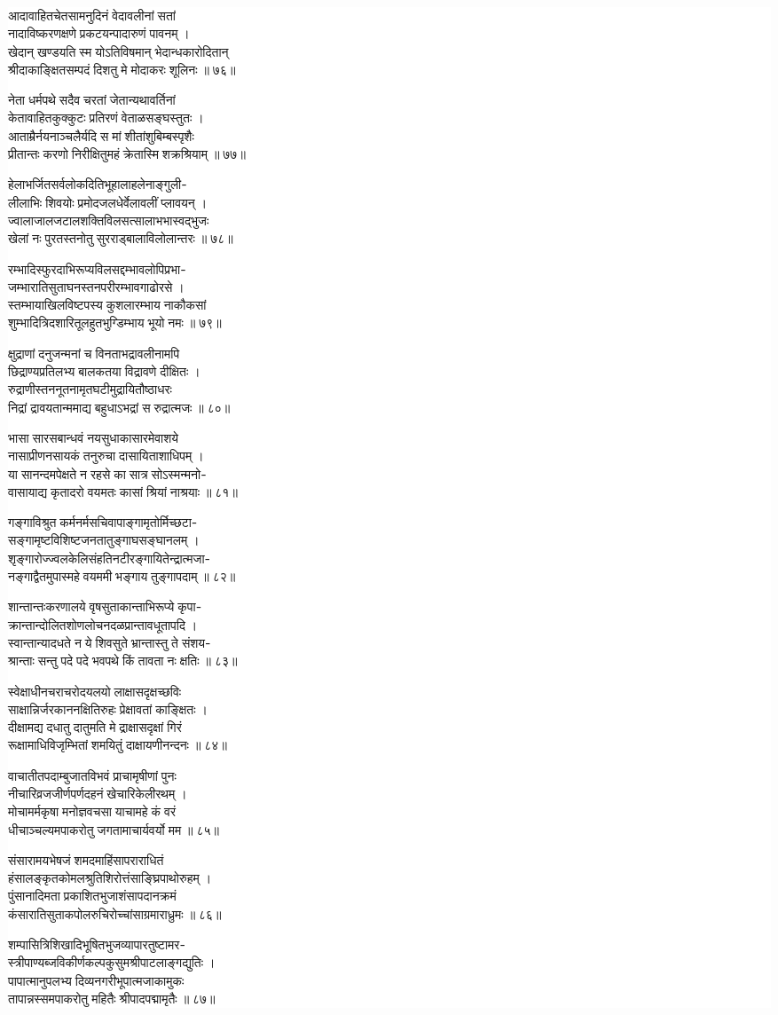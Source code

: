 आदावाहितचेतसामनुदिनं वेदावलीनां सतां  
     नादाविष्करणक्षणे प्रकटयन्पादारुणं पावनम् ।  
खेदान् खण्डयति स्म योऽतिविषमान् भेदान्धकारोदितान्  
     श्रीदाकाङ्क्षितसम्पदं दिशतु मे मोदाकरः शूलिनः ॥ ७६॥  
  
नेता धर्मपथे सदैव चरतां जेतान्यथावर्तिनां  
     केतावाहितकुक्कुटः प्रतिरणं वेताळसङ्घस्तुतः ।  
आताम्रैर्नयनाञ्चलैर्यदि स मां शीतांशुबिम्बस्पृशैः  
     प्रीतान्तः करणो निरीक्षितुमहं क्रेतास्मि शक्रश्रियाम् ॥ ७७॥  
  
हेलाभर्जितसर्वलोकदितिभूहालाहलेनाङ्गुली-  
     लीलाभिः शिवयोः प्रमोदजलधेर्वेलावलीं प्लावयन् ।  
ज्वालाजालजटालशक्तिविलसत्सालाभभास्वद्भुजः  
     खेलां नः पुरतस्तनोतु सुरराड्बालाविलोलान्तरः ॥ ७८॥  
  
रम्भादिस्फुरदाभिरूप्यविलसद्दम्भावलोपिप्रभा-  
     जम्भारातिसुताघनस्तनपरीरम्भावगाढोरसे ।  
स्तम्भायाखिलविष्टपस्य कुशलारम्भाय नाकौकसां  
     शुम्भादित्रिदशारितूलहुतभुग्डिम्भाय भूयो नमः ॥ ७९॥  
  
क्षुद्राणां दनुजन्मनां च विनताभद्रावलीनामपि  
     छिद्राण्यप्रतिलभ्य बालकतया विद्रावणे दीक्षितः ।  
रुद्राणीस्तननूतनामृतघटीमुद्रायितौष्ठाधरः  
     निद्रां द्रावयतान्ममाद्य बहुधाऽभद्रां स रुद्रात्मजः ॥ ८०॥  
  
भासा सारसबान्धवं नयसुधाकासारमेवाशये  
     नासाप्रीणनसायकं तनुरुचा दासायिताशाधिपम् ।  
या सानन्दमपेक्षते न रहसे का सात्र सोऽस्मन्मनो-  
     वासायाद्य कृतादरो वयमतः कासां श्रियां नाश्रयाः ॥ ८१॥  
  
गङ्गाविश्रुत कर्मनर्मसचिवापाङ्गामृतोर्मिच्छटा-  
     सङ्गामृष्टविशिष्टजनतातुङ्गाघसङ्घानलम् ।  
शृङ्गारोज्ज्वलकेलिसंहतिनटीरङ्गायितेन्द्रात्मजा-  
     नङ्गाद्वैतमुपास्महे वयममी भङ्गाय तुङ्गापदाम् ॥ ८२॥  
  
शान्तान्तःकरणालये वृषसुताकान्ताभिरूप्ये कृपा-  
     क्रान्तान्दोलितशोणलोचनदळप्रान्तावधूतापदि ।  
स्वान्तान्यादधते न ये शिवसुते भ्रान्तास्तु ते संशय-  
     श्रान्ताः सन्तु पदे पदे भवपथे किं तावता नः क्षतिः ॥ ८३॥  
  
स्वेक्षाधीनचराचरोदयलयो लाक्षासदृक्षच्छविः  
     साक्षान्निर्जरकाननक्षितिरुहः प्रेक्षावतां काङ्क्षितः ।  
दीक्षामद्य दधातु दातुमति मे द्राक्षासदृक्षां गिरं  
     रूक्षामाधिविजृम्भितां शमयितुं दाक्षायणीनन्दनः ॥ ८४॥  
  
वाचातीतपदाम्बुजातविभवं प्राचामृषीणां पुनः  
     नीचारिव्रजजीर्णपर्णदहनं खेचारिकेलीरथम् ।  
मोचामर्मकृषा मनोज्ञवचसा याचामहे कं वरं  
     धीचाञ्चल्यमपाकरोतु जगतामाचार्यवर्यो मम ॥ ८५॥  
  
संसारामयभेषजं शमदमाहिंसापराराधितं  
     हंसालङ्कृतकोमलश्रुतिशिरोत्तंसाङ्घ्रिपाथोरुहम् ।  
पुंसानादिमता प्रकाशितभुजाशंसापदानक्रमं  
     कंसारातिसुताकपोलरुचिरोच्चांसाग्रमाराध्रुमः ॥ ८६॥  
  
शम्पासित्रिशिखादिभूषितभुजव्यापारतुष्टामर-  
     स्त्रीपाण्यब्जविकीर्णकल्पकुसुमश्रीपाटलाङ्गद्युतिः ।  
पापात्मानुपलभ्य दिव्यनगरीभूपात्मजाकामुकः  
     तापान्नस्समपाकरोतु महितैः श्रीपादपद्मामृतैः ॥ ८७॥  
  